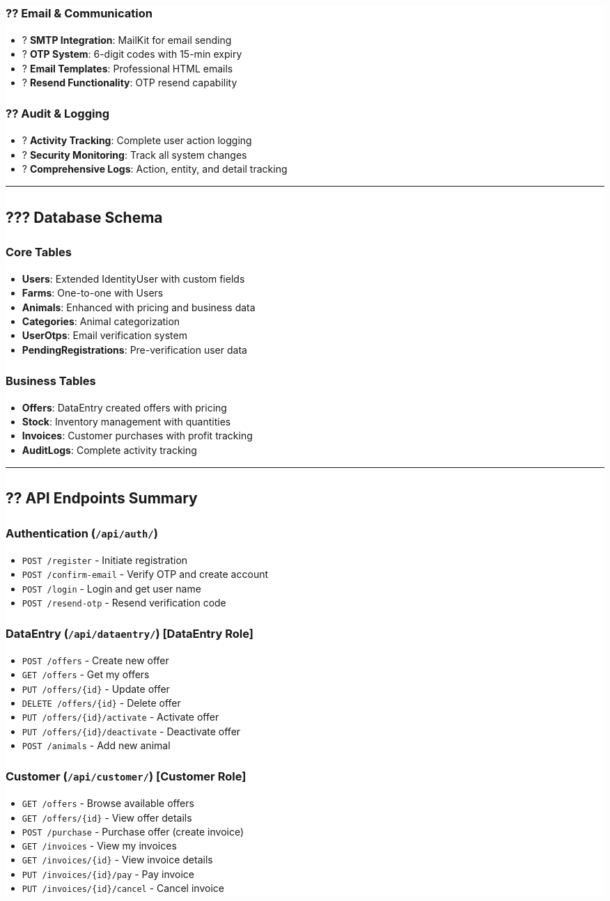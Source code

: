 ### ?? **Email & Communication**
- ? **SMTP Integration**: MailKit for email sending
- ? **OTP System**: 6-digit codes with 15-min expiry
- ? **Email Templates**: Professional HTML emails
- ? **Resend Functionality**: OTP resend capability

### ?? **Audit & Logging**
- ? **Activity Tracking**: Complete user action logging
- ? **Security Monitoring**: Track all system changes
- ? **Comprehensive Logs**: Action, entity, and detail tracking

---

## ??? **Database Schema**

### **Core Tables**
- **Users**: Extended IdentityUser with custom fields
- **Farms**: One-to-one with Users
- **Animals**: Enhanced with pricing and business data
- **Categories**: Animal categorization
- **UserOtps**: Email verification system
- **PendingRegistrations**: Pre-verification user data

### **Business Tables**
- **Offers**: DataEntry created offers with pricing
- **Stock**: Inventory management with quantities
- **Invoices**: Customer purchases with profit tracking
- **AuditLogs**: Complete activity tracking

---

## ?? **API Endpoints Summary**

### **Authentication** (`/api/auth/`)
- `POST /register` - Initiate registration
- `POST /confirm-email` - Verify OTP and create account
- `POST /login` - Login and get user name
- `POST /resend-otp` - Resend verification code

### **DataEntry** (`/api/dataentry/`) [DataEntry Role]
- `POST /offers` - Create new offer
- `GET /offers` - Get my offers
- `PUT /offers/{id}` - Update offer
- `DELETE /offers/{id}` - Delete offer
- `PUT /offers/{id}/activate` - Activate offer
- `PUT /offers/{id}/deactivate` - Deactivate offer
- `POST /animals` - Add new animal

### **Customer** (`/api/customer/`) [Customer Role]
- `GET /offers` - Browse available offers
- `GET /offers/{id}` - View offer details
- `POST /purchase` - Purchase offer (create invoice)
- `GET /invoices` - View my invoices
- `GET /invoices/{id}` - View invoice details
- `PUT /invoices/{id}/pay` - Pay invoice
- `PUT /invoices/{id}/cancel` - Cancel invoice
